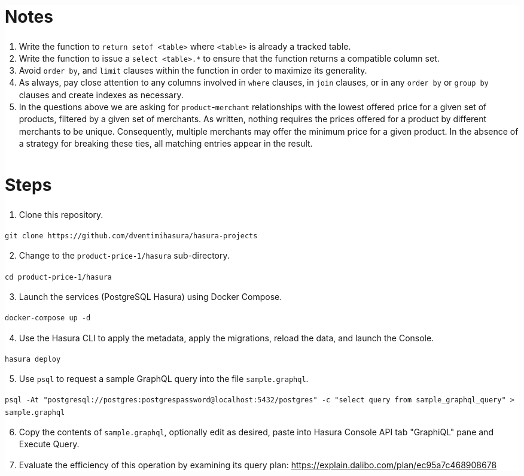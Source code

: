 # Notes #

1. Write the function to `return setof <table>` where `<table>` is
   already a tracked table.
2. Write the function to issue a `select <table>.*` to ensure that the
   function returns a compatible column set.
3. Avoid `order by`, and `limit` clauses within the function in order
   to maximize its generality.
4. As always, pay close attention to any columns involved in `where`
   clauses, in `join` clauses, or in any `order by` or `group by`
   clauses and create indexes as necessary.
5. In the questions above we are asking for `product`-`merchant`
   relationships with the lowest offered price for a given set of
   products, filtered by a given set of merchants.  As written,
   nothing requires the prices offered for a product by different
   merchants to be unique.  Consequently, multiple merchants may offer
   the minimum price for a given product.  In the absence of a
   strategy for breaking these ties, all matching entries appear in
   the result.

# Steps #

1. Clone this repository.

```shell
git clone https://github.com/dventimihasura/hasura-projects
```

2. Change to the `product-price-1/hasura` sub-directory.

```shell
cd product-price-1/hasura
```

3. Launch the services (PostgreSQL Hasura) using Docker Compose.

```shell
docker-compose up -d
```

4. Use the Hasura CLI to apply the metadata, apply the migrations, reload the data, and launch the Console.

```shell
hasura deploy
```

5. Use `psql` to request a sample GraphQL query into the file `sample.graphql`.

```shell
psql -At "postgresql://postgres:postgrespassword@localhost:5432/postgres" -c "select query from sample_graphql_query" > sample.graphql
```

6. Copy the contents of `sample.graphql`, optionally edit as desired,
   paste into Hasura Console API tab "GraphiQL" pane and Execute
   Query.

7. Evaluate the efficiency of this operation by examining its query
   plan:  https://explain.dalibo.com/plan/ec95a7c468908678






